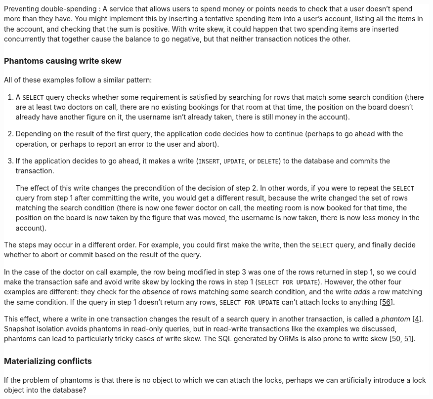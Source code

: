 Preventing double-spending
:   A service that allows users to spend money or points needs to check that a user doesn’t spend more
    than they have. You might implement this by inserting a tentative spending item into a user’s
    account, listing all the items in the account, and checking that the sum is positive.
    With write skew, it could happen that two spending items are inserted concurrently that together
    cause the balance to go negative, but that neither transaction notices the other.

### Phantoms causing write skew

All of these examples follow a similar pattern:

1. A `SELECT` query checks whether some requirement is satisfied by searching for rows that
   match some search condition (there are at least two doctors on call, there are no existing
   bookings for that room at that time, the position on the board doesn’t already have another
   figure on it, the username isn’t already taken, there is still money in the account).
2. Depending on the result of the first query, the application code decides how to continue (perhaps
   to go ahead with the operation, or perhaps to report an error to the user and abort).
3. If the application decides to go ahead, it makes a write (`INSERT`, `UPDATE`, or `DELETE`) to the
   database and commits the transaction.

   The effect of this write changes the precondition of the decision of step 2. In other words, if you
   were to repeat the `SELECT` query from step 1 after committing the write, you would get a different
   result, because the write changed the set of rows matching the search condition (there is now one
   fewer doctor on call, the meeting room is now booked for that time, the position on the board is now
   taken by the figure that was moved, the username is now taken, there is now less money in the
   account).

The steps may occur in a different order. For example, you could first make the write, then the
`SELECT` query, and finally decide whether to abort or commit based on the result of the query.

In the case of the doctor on call example, the row being modified in step 3 was one of the rows
returned in step 1, so we could make the transaction safe and avoid write skew by locking the rows
in step 1 (`SELECT FOR UPDATE`). However, the other four examples are different: they check for the
*absence* of rows matching some search condition, and the write *adds* a row matching the same
condition. If the query in step 1 doesn’t return any rows, `SELECT FOR UPDATE` can’t attach locks to
anything [[56](/en/ch8#Schoenig2021)].

This effect, where a write in one transaction changes the result of a search query in another
transaction, is called a *phantom* [[4](/en/ch8#Eswaran1976)].
Snapshot isolation avoids phantoms in read-only queries, but in read-write transactions like the
examples we discussed, phantoms can lead to particularly tricky cases of write skew. The SQL
generated by ORMs is also prone to write skew
[[50](/en/ch8#Coglan2020),
[51](/en/ch8#Bailis2015_ch8)].

### Materializing conflicts

If the problem of phantoms is that there is no object to which we can attach the locks, perhaps we
can artificially introduce a lock object into the database?

